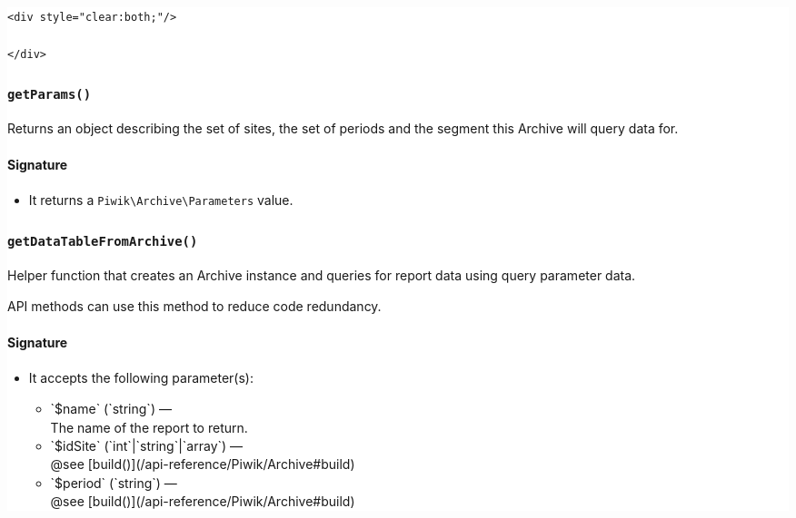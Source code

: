     <div style="clear:both;"/>

    </div>
  </li>
</ul>

<a name="getparams" id="getparams"></a>
<a name="getParams" id="getParams"></a>
### `getParams()` 
Returns an object describing the set of sites, the set of periods and the segment this Archive will query data for.

#### Signature

- It returns a `Piwik\Archive\Parameters` value.

<a name="getdatatablefromarchive" id="getdatatablefromarchive"></a>
<a name="getDataTableFromArchive" id="getDataTableFromArchive"></a>
### `getDataTableFromArchive()` 
Helper function that creates an Archive instance and queries for report data using query parameter data.

API methods can use this method to reduce code redundancy.

#### Signature

-  It accepts the following parameter(s):

   <ul>
   <li>
      <div markdown="1" class="parameter">
      `$name` (`string`) &mdash;

      <div markdown="1" class="param-desc"> The name of the report to return.</div>

      <div style="clear:both;"/>

      </div>
   </li>
   <li>
      <div markdown="1" class="parameter">
      `$idSite` (`int`|`string`|`array`) &mdash;

      <div markdown="1" class="param-desc"> @see [build()](/api-reference/Piwik/Archive#build)</div>

      <div style="clear:both;"/>

      </div>
   </li>
   <li>
      <div markdown="1" class="parameter">
      `$period` (`string`) &mdash;

      <div markdown="1" class="param-desc"> @see [build()](/api-reference/Piwik/Archive#build)</div>

      <div style="clear:both;"/>
